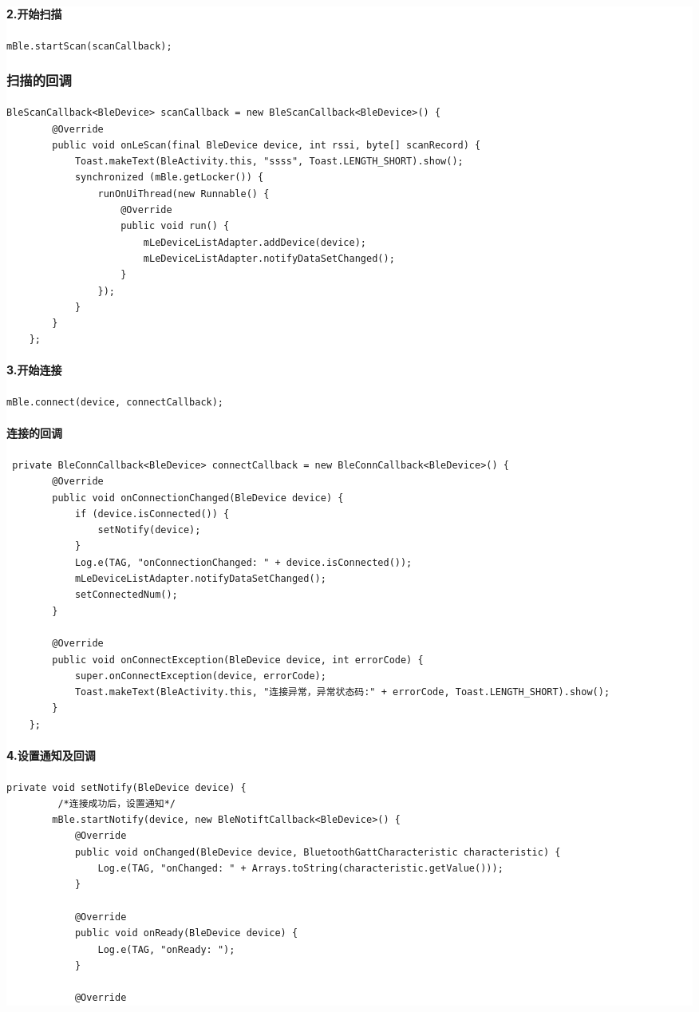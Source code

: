 
#### 2.开始扫描
```
mBle.startScan(scanCallback);
```
### 扫描的回调
```
BleScanCallback<BleDevice> scanCallback = new BleScanCallback<BleDevice>() {
        @Override
        public void onLeScan(final BleDevice device, int rssi, byte[] scanRecord) {
            Toast.makeText(BleActivity.this, "ssss", Toast.LENGTH_SHORT).show();
            synchronized (mBle.getLocker()) {
                runOnUiThread(new Runnable() {
                    @Override
                    public void run() {
                        mLeDeviceListAdapter.addDevice(device);
                        mLeDeviceListAdapter.notifyDataSetChanged();
                    }
                });
            }
        }
    };
```
#### 3.开始连接
```
mBle.connect(device, connectCallback);               
```
#### 连接的回调
```
 private BleConnCallback<BleDevice> connectCallback = new BleConnCallback<BleDevice>() {
        @Override
        public void onConnectionChanged(BleDevice device) {
            if (device.isConnected()) {
                setNotify(device);
            }
            Log.e(TAG, "onConnectionChanged: " + device.isConnected());
            mLeDeviceListAdapter.notifyDataSetChanged();
            setConnectedNum();
        }

        @Override
        public void onConnectException(BleDevice device, int errorCode) {
            super.onConnectException(device, errorCode);
            Toast.makeText(BleActivity.this, "连接异常，异常状态码:" + errorCode, Toast.LENGTH_SHORT).show();
        }
    };
```
#### 4.设置通知及回调
```
private void setNotify(BleDevice device) {
         /*连接成功后，设置通知*/
        mBle.startNotify(device, new BleNotiftCallback<BleDevice>() {
            @Override
            public void onChanged(BleDevice device, BluetoothGattCharacteristic characteristic) {
                Log.e(TAG, "onChanged: " + Arrays.toString(characteristic.getValue()));
            }

            @Override
            public void onReady(BleDevice device) {
                Log.e(TAG, "onReady: ");
            }

            @Override
```